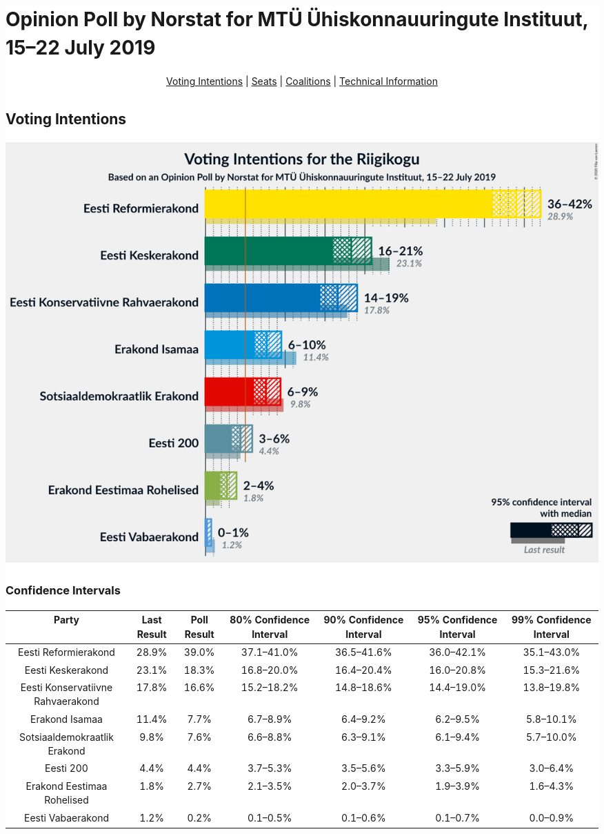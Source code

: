 # Opinion Poll by Norstat for MTÜ Ühiskonnauuringute Instituut, 15–22 July 2019

<p align="center"><a href="#voting-intentions">Voting Intentions</a> | <a href="#seats">Seats</a> | <a href="#coalitions">Coalitions</a> | <a href="#technical-information">Technical Information</a></p>

## Voting Intentions

![Graph with voting intentions not yet produced](2019-07-22-Norstat.png "Voting Intentions")

### Confidence Intervals

| Party | Last Result | Poll Result | 80% Confidence Interval | 90% Confidence Interval | 95% Confidence Interval | 99% Confidence Interval |
|:-----:|:-----------:|:-----------:|:-----------------------:|:-----------------------:|:-----------------------:|:-----------------------:|
| Eesti Reformierakond | 28.9% | 39.0% | 37.1–41.0% |36.5–41.6% |36.0–42.1% |35.1–43.0% |
| Eesti Keskerakond | 23.1% | 18.3% | 16.8–20.0% |16.4–20.4% |16.0–20.8% |15.3–21.6% |
| Eesti Konservatiivne Rahvaerakond | 17.8% | 16.6% | 15.2–18.2% |14.8–18.6% |14.4–19.0% |13.8–19.8% |
| Erakond Isamaa | 11.4% | 7.7% | 6.7–8.9% |6.4–9.2% |6.2–9.5% |5.8–10.1% |
| Sotsiaaldemokraatlik Erakond | 9.8% | 7.6% | 6.6–8.8% |6.3–9.1% |6.1–9.4% |5.7–10.0% |
| Eesti 200 | 4.4% | 4.4% | 3.7–5.3% |3.5–5.6% |3.3–5.9% |3.0–6.4% |
| Erakond Eestimaa Rohelised | 1.8% | 2.7% | 2.1–3.5% |2.0–3.7% |1.9–3.9% |1.6–4.3% |
| Eesti Vabaerakond | 1.2% | 0.2% | 0.1–0.5% |0.1–0.6% |0.1–0.7% |0.0–0.9% |
